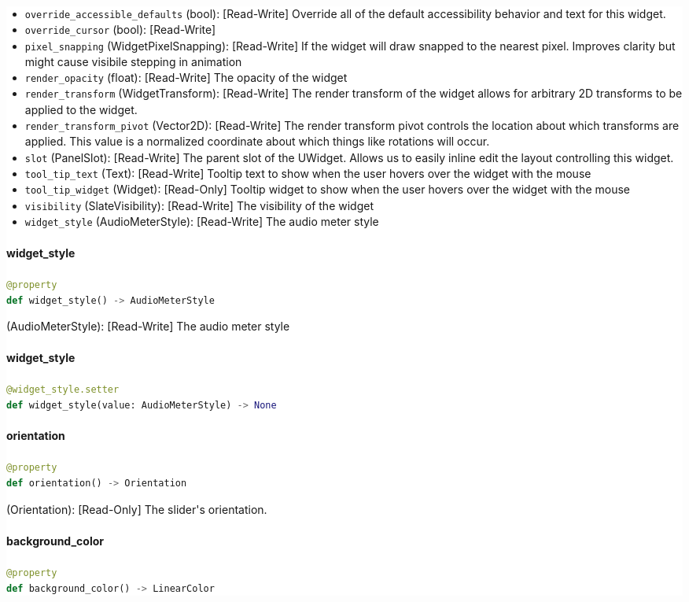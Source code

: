- ``override_accessible_defaults`` (bool):  [Read-Write] Override all of the default accessibility behavior and text for this widget.
- ``override_cursor`` (bool):  [Read-Write]
- ``pixel_snapping`` (WidgetPixelSnapping):  [Read-Write] If the widget will draw snapped to the nearest pixel.  Improves clarity but might cause visibile stepping in animation
- ``render_opacity`` (float):  [Read-Write] The opacity of the widget
- ``render_transform`` (WidgetTransform):  [Read-Write] The render transform of the widget allows for arbitrary 2D transforms to be applied to the widget.
- ``render_transform_pivot`` (Vector2D):  [Read-Write] The render transform pivot controls the location about which transforms are applied.
  This value is a normalized coordinate about which things like rotations will occur.
- ``slot`` (PanelSlot):  [Read-Write] The parent slot of the UWidget.  Allows us to easily inline edit the layout controlling this widget.
- ``tool_tip_text`` (Text):  [Read-Write] Tooltip text to show when the user hovers over the widget with the mouse
- ``tool_tip_widget`` (Widget):  [Read-Only] Tooltip widget to show when the user hovers over the widget with the mouse
- ``visibility`` (SlateVisibility):  [Read-Write] The visibility of the widget
- ``widget_style`` (AudioMeterStyle):  [Read-Write] The audio meter style

<a id="unreal.AudioMeter.widget_style"></a>

#### widget_style

```python
@property
def widget_style() -> AudioMeterStyle
```

(AudioMeterStyle):  [Read-Write] The audio meter style

<a id="unreal.AudioMeter.widget_style"></a>

#### widget_style

```python
@widget_style.setter
def widget_style(value: AudioMeterStyle) -> None
```

<a id="unreal.AudioMeter.orientation"></a>

#### orientation

```python
@property
def orientation() -> Orientation
```

(Orientation):  [Read-Only] The slider's orientation.

<a id="unreal.AudioMeter.background_color"></a>

#### background_color

```python
@property
def background_color() -> LinearColor
```
